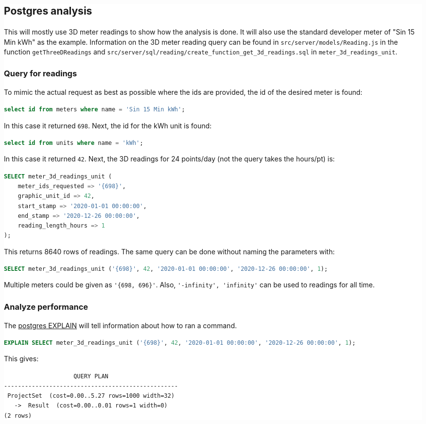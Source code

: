 ## Postgres analysis

This will mostly use 3D meter readings to show how the analysis is done. It will also use the standard developer meter of "Sin 15 Min kWh" as the example. Information on the 3D meter reading query can be found in ``src/server/models/Reading.js`` in the function ``getThreeDReadings`` and ``src/server/sql/reading/create_function_get_3d_readings.sql`` in ``meter_3d_readings_unit``.

### Query for readings

To mimic the actual request as best as possible where the ids are provided, the id of the desired meter is found:

```sql
select id from meters where name = 'Sin 15 Min kWh';
```

In this case it returned ``698``. Next, the id for the kWh unit is found:

```sql
select id from units where name = 'kWh';
```

In this case it returned ``42``. Next, the 3D readings for 24 points/day (not the query takes the hours/pt) is:

```sql
SELECT meter_3d_readings_unit (
    meter_ids_requested => '{698}',
    graphic_unit_id => 42,
    start_stamp => '2020-01-01 00:00:00',
    end_stamp => '2020-12-26 00:00:00',
    reading_length_hours => 1
);
```

This returns 8640 rows of readings. The same query can be done without naming the parameters with:

```sql
SELECT meter_3d_readings_unit ('{698}', 42, '2020-01-01 00:00:00', '2020-12-26 00:00:00', 1);
```

Multiple meters could be given as ``'{698, 696}'``. Also, ``'-infinity', 'infinity'`` can be used to readings for all time.

### Analyze performance

The [postgres EXPLAIN](https://www.postgresql.org/docs/current/sql-explain.html) will tell information about how to ran a command.

```sql
EXPLAIN SELECT meter_3d_readings_unit ('{698}', 42, '2020-01-01 00:00:00', '2020-12-26 00:00:00', 1);
```

This gives:

```text
                    QUERY PLAN                    
--------------------------------------------------
 ProjectSet  (cost=0.00..5.27 rows=1000 width=32)
   ->  Result  (cost=0.00..0.01 rows=1 width=0)
(2 rows)
```
